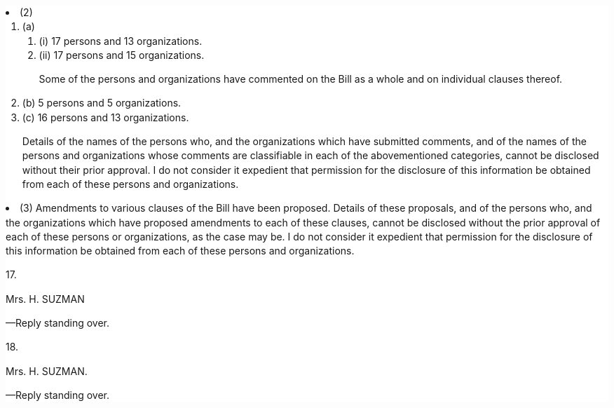<li>(2)

<ol>

<li>(a)

<ol>

<li>(i) 17 persons and 13 organizations.</li>

<li>(ii) 17 persons and 15 organizations.

<p>Some of the persons and organizations have commented on the Bill as a whole and on individual clauses thereof.</p></li>

</ol></li>

<li>(b) 5 persons and 5 organizations.</li>

<li>(c) 16 persons and 13 organizations.

<p>Details of the names of the persons who, and the organizations which have submitted comments, and of the names of the persons and organizations whose comments are classifiable in each of the abovementioned categories, cannot be disclosed without their prior approval. <span class="col_1829-1830" refersTo="page_0929"/>I do not consider it expedient that permission for the disclosure of this information be obtained from each of these persons and organizations.</p></li>

</ol></li>

<li>(3) Amendments to various clauses of the Bill have been proposed. Details of these proposals, and of the persons who, and the organizations which have proposed amendments to each of these clauses, cannot be disclosed without the prior approval of each of these persons or organizations, as the case may be. I do not consider it expedient that permission for the disclosure of this information be obtained from each of these persons and organizations.</li>

</ol>

</answer>

<question by="#suzman" to="#minister">

<num>17.</num>

<from>Mrs. H. SUZMAN</from>

<p>&#x2014;Reply standing over.</p>

</question>

<question by="#suzman" to="#minister">

<num>18.</num>

<from>Mrs. H. SUZMAN.</from>

<p>&#x2014;Reply standing over.</p>

</question>

</writtenStatements>

<writtenStatements>
